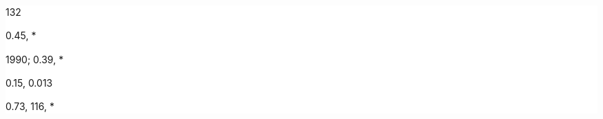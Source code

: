 <td style="width:35px;">

<p>

</p>

</td>

<td style="width:45px;">

<p>

132</p>

</td>

<td style="width:104px;">

<p align="center">

0.45, *</p>

</td>

<td style="width:145px;">

<p align="center">

1990; 0.39, *</p>

</td>

<td style="width:106px;">

<p>

</p>

</td>

<td style="width:196px;">

<p>

</p>

</td>

<td style="width:145px;">

<p align="center">

0.15, 0.013</p>

</td>

<td style="width:96px;">

<p>

0.73, 116, *</p>

</td>

</tr><tr><td style="width:112px;">

